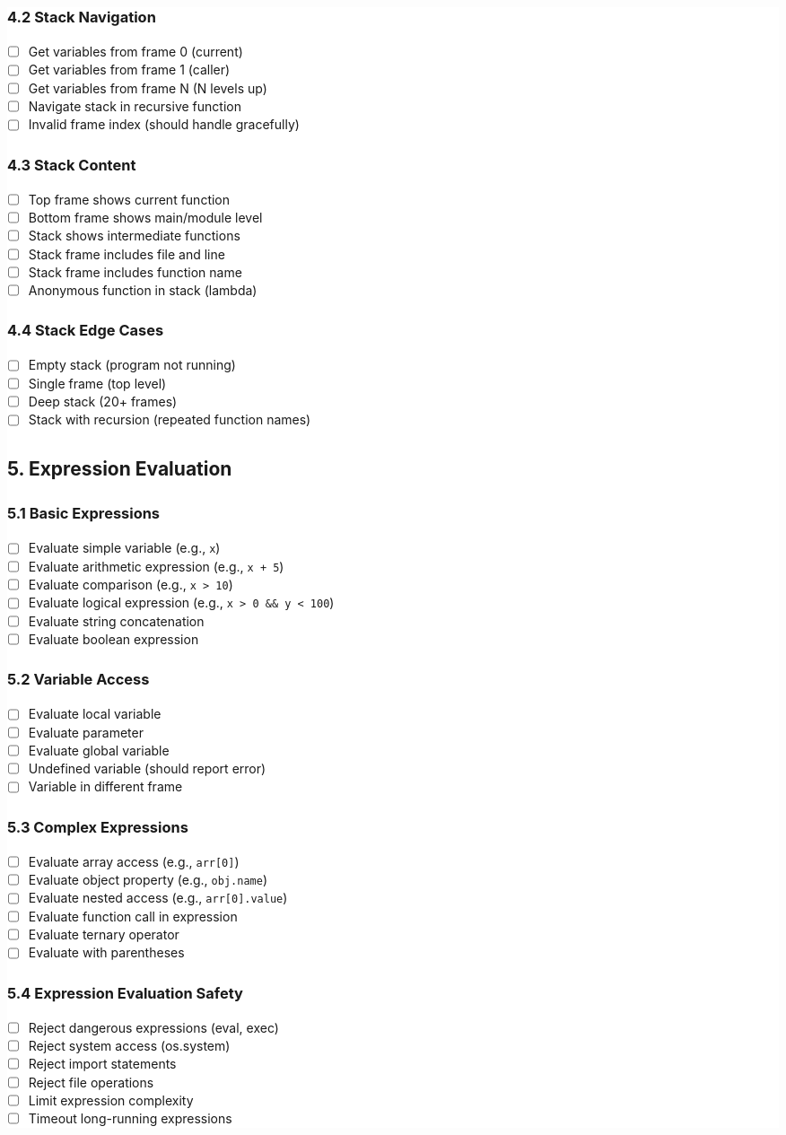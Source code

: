 ### 4.2 Stack Navigation
- [ ] Get variables from frame 0 (current)
- [ ] Get variables from frame 1 (caller)
- [ ] Get variables from frame N (N levels up)
- [ ] Navigate stack in recursive function
- [ ] Invalid frame index (should handle gracefully)

### 4.3 Stack Content
- [ ] Top frame shows current function
- [ ] Bottom frame shows main/module level
- [ ] Stack shows intermediate functions
- [ ] Stack frame includes file and line
- [ ] Stack frame includes function name
- [ ] Anonymous function in stack (lambda)

### 4.4 Stack Edge Cases
- [ ] Empty stack (program not running)
- [ ] Single frame (top level)
- [ ] Deep stack (20+ frames)
- [ ] Stack with recursion (repeated function names)

## 5. Expression Evaluation

### 5.1 Basic Expressions
- [ ] Evaluate simple variable (e.g., `x`)
- [ ] Evaluate arithmetic expression (e.g., `x + 5`)
- [ ] Evaluate comparison (e.g., `x > 10`)
- [ ] Evaluate logical expression (e.g., `x > 0 && y < 100`)
- [ ] Evaluate string concatenation
- [ ] Evaluate boolean expression

### 5.2 Variable Access
- [ ] Evaluate local variable
- [ ] Evaluate parameter
- [ ] Evaluate global variable
- [ ] Undefined variable (should report error)
- [ ] Variable in different frame

### 5.3 Complex Expressions
- [ ] Evaluate array access (e.g., `arr[0]`)
- [ ] Evaluate object property (e.g., `obj.name`)
- [ ] Evaluate nested access (e.g., `arr[0].value`)
- [ ] Evaluate function call in expression
- [ ] Evaluate ternary operator
- [ ] Evaluate with parentheses

### 5.4 Expression Evaluation Safety
- [ ] Reject dangerous expressions (eval, exec)
- [ ] Reject system access (os.system)
- [ ] Reject import statements
- [ ] Reject file operations
- [ ] Limit expression complexity
- [ ] Timeout long-running expressions
